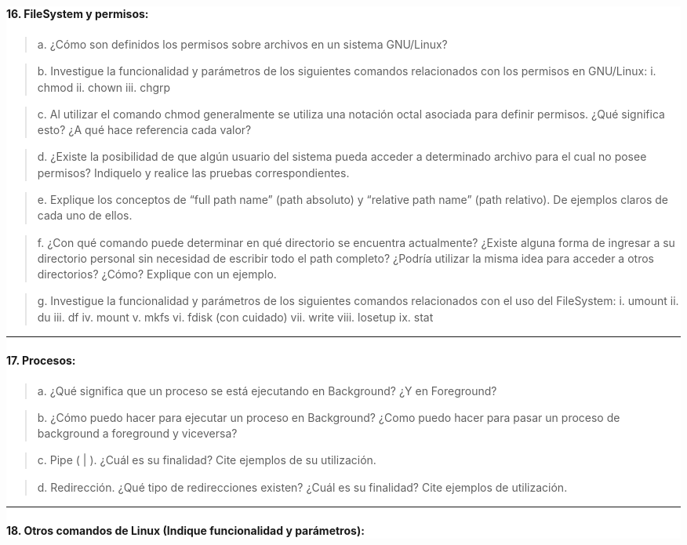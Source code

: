 #### 16. FileSystem y permisos:

> a. ¿Cómo son definidos los permisos sobre archivos en un sistema GNU/Linux?


> b. Investigue la funcionalidad y parámetros de los siguientes comandos relacionados con los permisos en GNU/Linux:
> i. chmod
> ii. chown
> iii. chgrp


> c. Al utilizar el comando chmod generalmente se utiliza una notación octal asociada para definir permisos. ¿Qué significa esto? ¿A qué hace referencia cada valor?


>d. ¿Existe la posibilidad de que algún usuario del sistema pueda acceder a determinado archivo para el cual no posee permisos? Indiquelo y realice las pruebas correspondientes.


> e. Explique los conceptos de “full path name” (path absoluto) y “relative path name” (path relativo). De ejemplos claros de cada uno de ellos.


> f. ¿Con qué comando puede determinar en qué directorio se encuentra actualmente? ¿Existe alguna forma de ingresar a su directorio personal sin necesidad de escribir todo el path completo? ¿Podría utilizar la misma idea para acceder a otros directorios? ¿Cómo? Explique con un ejemplo.


> g. Investigue la funcionalidad y parámetros de los siguientes comandos relacionados con el uso del FileSystem:
> i. umount
> ii. du
> iii. df
> iv. mount
> v. mkfs
> vi. fdisk (con cuidado)
> vii. write
> viii. losetup
> ix. stat

---
#### 17. Procesos:

> a. ¿Qué significa que un proceso se está ejecutando en Background? ¿Y en Foreground?


> b. ¿Cómo puedo hacer para ejecutar un proceso en Background? ¿Como puedo hacer para pasar un proceso de background a foreground y viceversa?


> c. Pipe ( | ). ¿Cuál es su finalidad? Cite ejemplos de su utilización.


> d. Redirección. ¿Qué tipo de redirecciones existen? ¿Cuál es su finalidad? Cite ejemplos de utilización.

---
#### 18. Otros comandos de Linux (Indique funcionalidad y parámetros):
